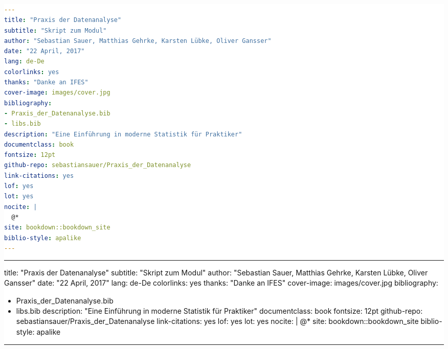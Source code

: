 ```yaml
--- 
title: "Praxis der Datenanalyse"
subtitle: "Skript zum Modul"
author: "Sebastian Sauer, Matthias Gehrke, Karsten Lübke, Oliver Gansser"
date: "22 April, 2017"
lang: de-De
colorlinks: yes
thanks: "Danke an IFES"
cover-image: images/cover.jpg
bibliography:
- Praxis_der_Datenanalyse.bib
- libs.bib
description: "Eine Einführung in moderne Statistik für Praktiker"
documentclass: book
fontsize: 12pt
github-repo: sebastiansauer/Praxis_der_Datenanalyse
link-citations: yes
lof: yes
lot: yes
nocite: |
  @*
site: bookdown::bookdown_site
biblio-style: apalike
---
```

--- 
title: "Praxis der Datenanalyse"
subtitle: "Skript zum Modul"
author: "Sebastian Sauer, Matthias Gehrke, Karsten Lübke, Oliver Gansser"
date: "22 April, 2017"
lang: de-De
colorlinks: yes
thanks: "Danke an IFES"
cover-image: images/cover.jpg
bibliography:
- Praxis_der_Datenanalyse.bib
- libs.bib
description: "Eine Einführung in moderne Statistik für Praktiker"
documentclass: book
fontsize: 12pt
github-repo: sebastiansauer/Praxis_der_Datenanalyse
link-citations: yes
lof: yes
lot: yes
nocite: |
  @*
site: bookdown::bookdown_site
biblio-style: apalike
---
